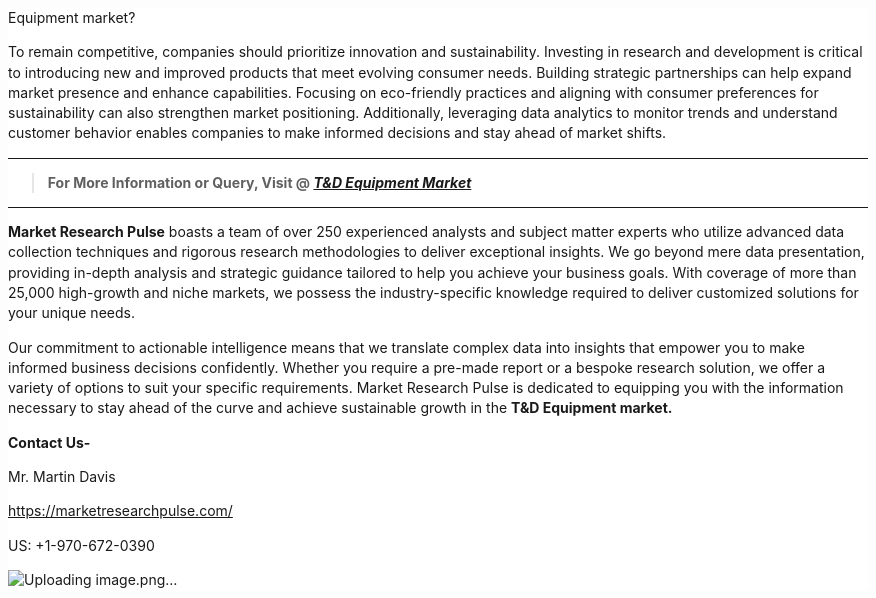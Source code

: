 Equipment market?</strong></p><p>To remain competitive, companies should prioritize innovation and sustainability. Investing in research and development is critical to introducing new and improved products that meet evolving consumer needs. Building strategic partnerships can help expand market presence and enhance capabilities. Focusing on eco-friendly practices and aligning with consumer preferences for sustainability can also strengthen market positioning. Additionally, leveraging data analytics to monitor trends and understand customer behavior enables companies to make informed decisions and stay ahead of market shifts.</p><hr /><blockquote><p><strong>For More Information or Query, Visit @&nbsp;<em><a href="https://marketresearchpulse.com/report/65111/td-equipment-market?utm_source=Linkedin&utm_medium=029">T&D Equipment Market</a></em></strong></p></blockquote><hr /><p><strong>Market Research Pulse</strong> boasts a team of over 250 experienced analysts and subject matter experts who utilize advanced data collection techniques and rigorous research methodologies to deliver exceptional insights. We go beyond mere data presentation, providing in-depth analysis and strategic guidance tailored to help you achieve your business goals. With coverage of more than 25,000 high-growth and niche markets, we possess the industry-specific knowledge required to deliver customized solutions for your unique needs.</p><p>Our commitment to actionable intelligence means that we translate complex data into insights that empower you to make informed business decisions confidently. Whether you require a pre-made report or a bespoke research solution, we offer a variety of options to suit your specific requirements. Market Research Pulse is dedicated to equipping you with the information necessary to stay ahead of the curve and achieve sustainable growth in the <strong>T&D Equipment market.</strong></p><p><strong>Contact Us-</strong></p><p>Mr. Martin Davis</p><p>https://marketresearchpulse.com/</p><p>US: +1-970-672-0390</p>
![Uploading image.png…]()
